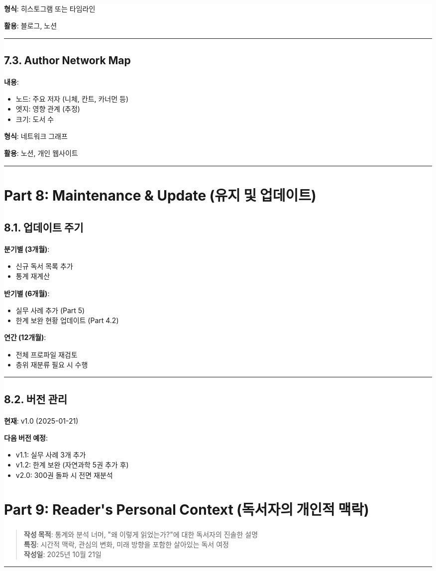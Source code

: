 **형식**: 히스토그램 또는 타임라인

**활용**: 블로그, 노션

---

## 7.3. Author Network Map

**내용**:
- 노드: 주요 저자 (니체, 칸트, 카너먼 등)
- 엣지: 영향 관계 (추정)
- 크기: 도서 수

**형식**: 네트워크 그래프

**활용**: 노션, 개인 웹사이트

---

# Part 8: Maintenance & Update (유지 및 업데이트)

## 8.1. 업데이트 주기

**분기별 (3개월)**:
- 신규 독서 목록 추가
- 통계 재계산

**반기별 (6개월)**:
- 실무 사례 추가 (Part 5)
- 한계 보완 현황 업데이트 (Part 4.2)

**연간 (12개월)**:
- 전체 프로파일 재검토
- 층위 재분류 필요 시 수행

---

## 8.2. 버전 관리

**현재**: v1.0 (2025-01-21)

**다음 버전 예정**:
- v1.1: 실무 사례 3개 추가
- v1.2: 한계 보완 (자연과학 5권 추가 후)
- v2.0: 300권 돌파 시 전면 재분석

# Part 9:  Reader's Personal Context (독서자의 개인적 맥락)

> **작성 목적**: 통계와 분석 너머, "왜 이렇게 읽었는가?"에 대한 독서자의 진솔한 설명  
> **특징**: 시간적 맥락, 관심의 변화, 미래 방향을 포함한 살아있는 독서 여정  
> **작성일**: 2025년 10월 21일

---